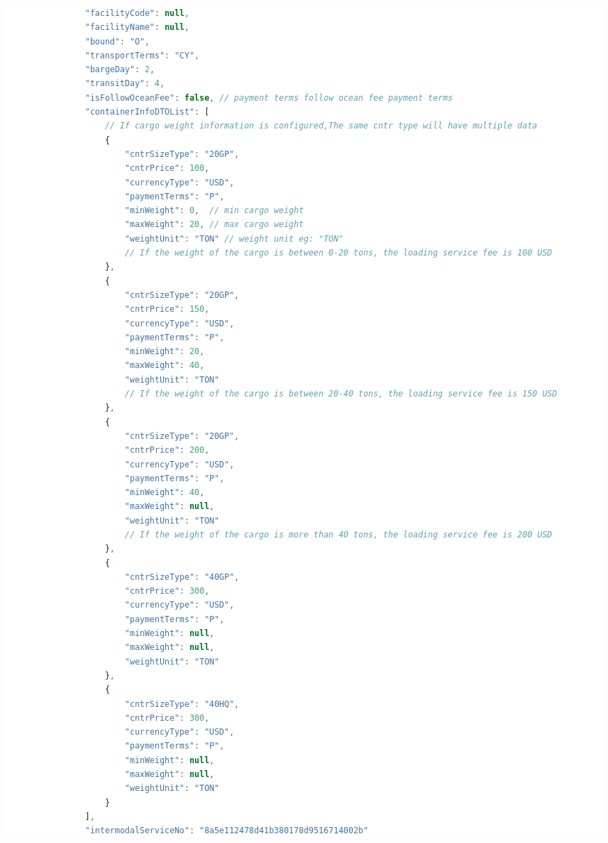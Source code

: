 ```javascript
                "facilityCode": null,
                "facilityName": null,
                "bound": "O",
                "transportTerms": "CY",
                "bargeDay": 2,
                "transitDay": 4,
                "isFollowOceanFee": false, // payment terms follow ocean fee payment terms
                "containerInfoDTOList": [ 
                    // If cargo weight information is configured,The same cntr type will have multiple data
                    {
                        "cntrSizeType": "20GP",
                        "cntrPrice": 100,
                        "currencyType": "USD",
                        "paymentTerms": "P",
                        "minWeight": 0,  // min cargo weight
                        "maxWeight": 20, // max cargo weight
                        "weightUnit": "TON" // weight unit eg: "TON"
                        // If the weight of the cargo is between 0-20 tons, the loading service fee is 100 USD
                    },
                    {
                        "cntrSizeType": "20GP",
                        "cntrPrice": 150,
                        "currencyType": "USD",
                        "paymentTerms": "P",
                        "minWeight": 20,
                        "maxWeight": 40,
                        "weightUnit": "TON"
                        // If the weight of the cargo is between 20-40 tons, the loading service fee is 150 USD
                    },
                    {
                        "cntrSizeType": "20GP",
                        "cntrPrice": 200,
                        "currencyType": "USD",
                        "paymentTerms": "P",
                        "minWeight": 40,
                        "maxWeight": null,
                        "weightUnit": "TON"
                        // If the weight of the cargo is more than 40 tons, the loading service fee is 200 USD
                    },
                    {
                        "cntrSizeType": "40GP",
                        "cntrPrice": 300,
                        "currencyType": "USD",
                        "paymentTerms": "P",
                        "minWeight": null,
                        "maxWeight": null,
                        "weightUnit": "TON"
                    },
                    {
                        "cntrSizeType": "40HQ",
                        "cntrPrice": 300,
                        "currencyType": "USD",
                        "paymentTerms": "P",
                        "minWeight": null,
                        "maxWeight": null,
                        "weightUnit": "TON"
                    }
                ],
                "intermodalServiceNo": "8a5e112478d41b380178d9516714002b"
```